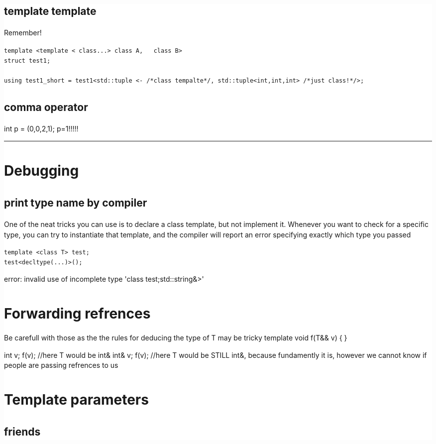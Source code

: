 ## template template

Remember!

```
template <template < class...> class A,   class B>
struct test1;

using test1_short = test1<std::tuple <- /*class tempalte*/, std::tuple<int,int,int> /*just class!*/>;
```

## comma operator

int p = (0,0,2,1);
p=1!!!!!

----------------
# Debugging

##  print  type name by compiler

One of the neat tricks you can use is to declare a class template, but not implement it. Whenever you want to check for a specific type, you can try to instantiate that template, and the compiler will report an error specifying exactly which type you passed

  ```
  template <class T> test;
  test<decltype(...)>();
  ```

  error: invalid use of incomplete type
  'class test;std::string&>'

# Forwarding refrences

Be carefull with those as the the rules for deducing the type of T may be tricky
template <class T>
void f(T&& v) {
}

int v; f(v); //here T would be int&
int& v; f(v); //here T would be STILL int&, because fundamently it is, however we cannot know if people are passing refrences to us


# Template parameters

## friends
